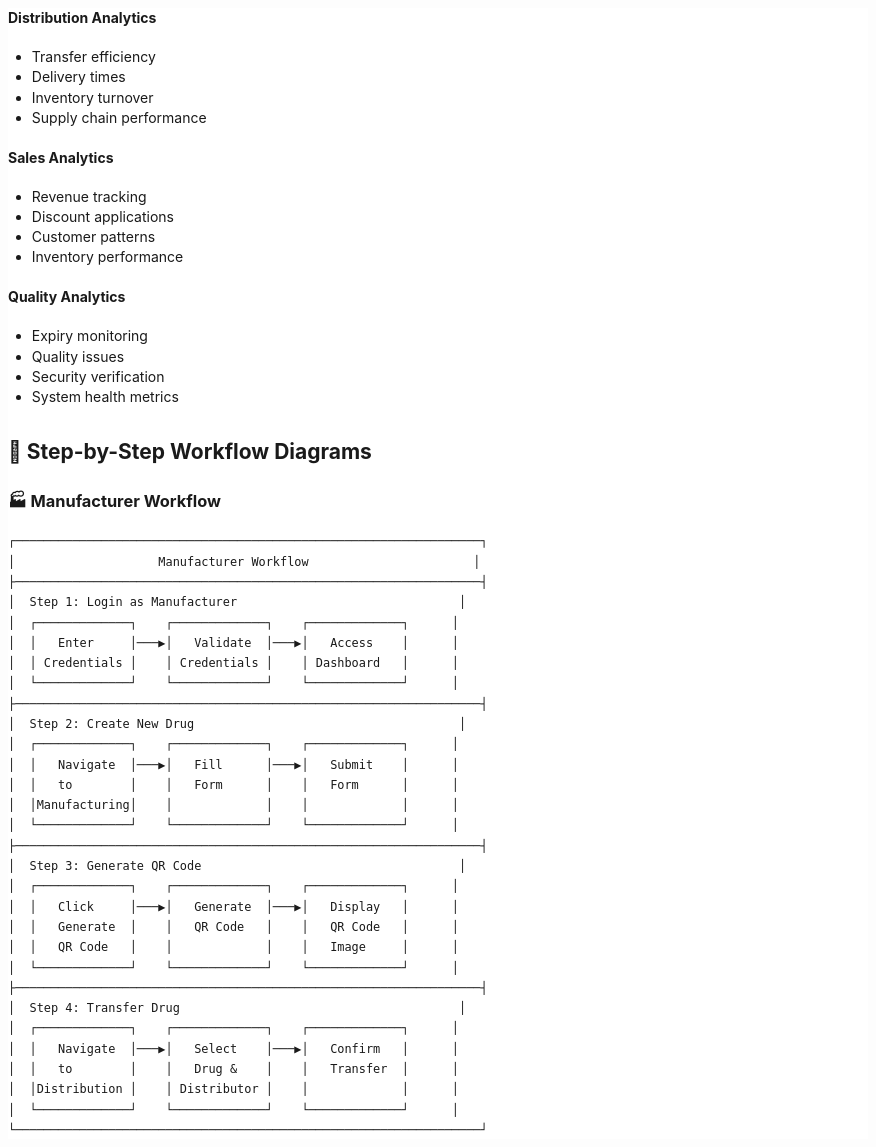 #### **Distribution Analytics**
- Transfer efficiency
- Delivery times
- Inventory turnover
- Supply chain performance

#### **Sales Analytics**
- Revenue tracking
- Discount applications
- Customer patterns
- Inventory performance

#### **Quality Analytics**
- Expiry monitoring
- Quality issues
- Security verification
- System health metrics

## 🔄 **Step-by-Step Workflow Diagrams**

### **🏭 Manufacturer Workflow**
```
┌─────────────────────────────────────────────────────────────────┐
│                    Manufacturer Workflow                       │
├─────────────────────────────────────────────────────────────────┤
│  Step 1: Login as Manufacturer                               │
│  ┌─────────────┐    ┌─────────────┐    ┌─────────────┐      │
│  │   Enter     │───▶│   Validate  │───▶│   Access    │      │
│  │ Credentials │    │ Credentials │    │ Dashboard   │      │
│  └─────────────┘    └─────────────┘    └─────────────┘      │
├─────────────────────────────────────────────────────────────────┤
│  Step 2: Create New Drug                                     │
│  ┌─────────────┐    ┌─────────────┐    ┌─────────────┐      │
│  │   Navigate  │───▶│   Fill      │───▶│   Submit    │      │
│  │   to        │    │   Form      │    │   Form      │      │
│  │Manufacturing│    │             │    │             │      │
│  └─────────────┘    └─────────────┘    └─────────────┘      │
├─────────────────────────────────────────────────────────────────┤
│  Step 3: Generate QR Code                                    │
│  ┌─────────────┐    ┌─────────────┐    ┌─────────────┐      │
│  │   Click     │───▶│   Generate  │───▶│   Display   │      │
│  │   Generate  │    │   QR Code   │    │   QR Code   │      │
│  │   QR Code   │    │             │    │   Image     │      │
│  └─────────────┘    └─────────────┘    └─────────────┘      │
├─────────────────────────────────────────────────────────────────┤
│  Step 4: Transfer Drug                                       │
│  ┌─────────────┐    ┌─────────────┐    ┌─────────────┐      │
│  │   Navigate  │───▶│   Select    │───▶│   Confirm   │      │
│  │   to        │    │   Drug &    │    │   Transfer  │      │
│  │Distribution │    │ Distributor │    │             │      │
│  └─────────────┘    └─────────────┘    └─────────────┘      │
└─────────────────────────────────────────────────────────────────┘
```
